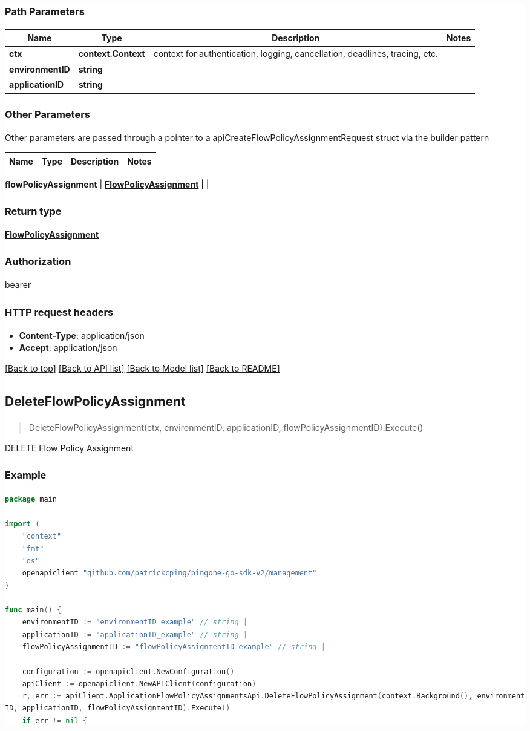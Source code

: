 ### Path Parameters


Name | Type | Description  | Notes
------------- | ------------- | ------------- | -------------
**ctx** | **context.Context** | context for authentication, logging, cancellation, deadlines, tracing, etc.
**environmentID** | **string** |  | 
**applicationID** | **string** |  | 

### Other Parameters

Other parameters are passed through a pointer to a apiCreateFlowPolicyAssignmentRequest struct via the builder pattern


Name | Type | Description  | Notes
------------- | ------------- | ------------- | -------------


 **flowPolicyAssignment** | [**FlowPolicyAssignment**](FlowPolicyAssignment.md) |  | 

### Return type

[**FlowPolicyAssignment**](FlowPolicyAssignment.md)

### Authorization

[bearer](../README.md#bearer)

### HTTP request headers

- **Content-Type**: application/json
- **Accept**: application/json

[[Back to top]](#) [[Back to API list]](../README.md#documentation-for-api-endpoints)
[[Back to Model list]](../README.md#documentation-for-models)
[[Back to README]](../README.md)


## DeleteFlowPolicyAssignment

> DeleteFlowPolicyAssignment(ctx, environmentID, applicationID, flowPolicyAssignmentID).Execute()

DELETE Flow Policy Assignment

### Example

```go
package main

import (
    "context"
    "fmt"
    "os"
    openapiclient "github.com/patrickcping/pingone-go-sdk-v2/management"
)

func main() {
    environmentID := "environmentID_example" // string | 
    applicationID := "applicationID_example" // string | 
    flowPolicyAssignmentID := "flowPolicyAssignmentID_example" // string | 

    configuration := openapiclient.NewConfiguration()
    apiClient := openapiclient.NewAPIClient(configuration)
    r, err := apiClient.ApplicationFlowPolicyAssignmentsApi.DeleteFlowPolicyAssignment(context.Background(), environmentID, applicationID, flowPolicyAssignmentID).Execute()
    if err != nil {
```